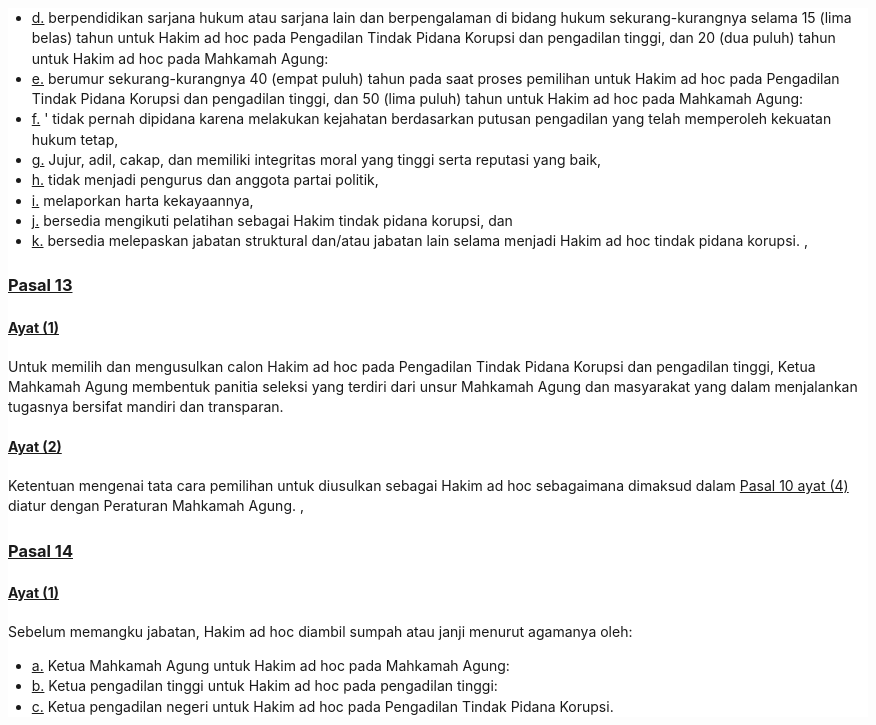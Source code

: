 * [d.](http://example.org/legal/peraturan/uu/2009/46/pasal/0012/versi/20091029/huruf/d) berpendidikan sarjana hukum atau sarjana lain dan berpengalaman di bidang hukum sekurang-kurangnya selama 15 (lima belas) tahun untuk Hakim ad hoc pada Pengadilan Tindak Pidana Korupsi dan pengadilan tinggi, dan 20 (dua puluh) tahun untuk Hakim ad hoc pada Mahkamah Agung:
* [e.](http://example.org/legal/peraturan/uu/2009/46/pasal/0012/versi/20091029/huruf/e) berumur sekurang-kurangnya 40 (empat puluh) tahun pada saat proses pemilihan untuk Hakim ad hoc pada Pengadilan Tindak Pidana Korupsi dan pengadilan tinggi, dan 50 (lima puluh) tahun untuk Hakim ad hoc pada Mahkamah Agung:
* [f.](http://example.org/legal/peraturan/uu/2009/46/pasal/0012/versi/20091029/huruf/f) ' tidak pernah dipidana karena melakukan kejahatan berdasarkan putusan pengadilan yang telah memperoleh kekuatan hukum tetap,
* [g.](http://example.org/legal/peraturan/uu/2009/46/pasal/0012/versi/20091029/huruf/g) Jujur, adil, cakap, dan memiliki integritas moral yang tinggi serta reputasi yang baik,
* [h.](http://example.org/legal/peraturan/uu/2009/46/pasal/0012/versi/20091029/huruf/h) tidak menjadi pengurus dan anggota partai politik,
* [i.](http://example.org/legal/peraturan/uu/2009/46/pasal/0012/versi/20091029/huruf/i) melaporkan harta kekayaannya,
* [j.](http://example.org/legal/peraturan/uu/2009/46/pasal/0012/versi/20091029/huruf/j) bersedia mengikuti pelatihan sebagai Hakim tindak pidana korupsi, dan
* [k.](http://example.org/legal/peraturan/uu/2009/46/pasal/0012/versi/20091029/huruf/k) bersedia melepaskan jabatan struktural dan/atau jabatan lain selama menjadi Hakim ad hoc tindak pidana korupsi.
,
### [Pasal 13](http://example.org/legal/peraturan/uu/2009/46/pasal/0013)

#### [Ayat (1)](http://example.org/legal/peraturan/uu/2009/46/pasal/0013/versi/20091029/ayat/0001)
Untuk memilih dan mengusulkan calon Hakim ad hoc pada Pengadilan Tindak Pidana Korupsi dan pengadilan tinggi, Ketua Mahkamah Agung membentuk panitia seleksi yang terdiri dari unsur Mahkamah Agung dan masyarakat yang dalam menjalankan tugasnya bersifat mandiri dan transparan.

#### [Ayat (2)](http://example.org/legal/peraturan/uu/2009/46/pasal/0013/versi/20091029/ayat/0002)
Ketentuan mengenai tata cara pemilihan untuk diusulkan sebagai Hakim ad hoc sebagaimana dimaksud dalam [Pasal 10 ayat (4)](http://example.org/legal/peraturan/uu/2009/46/pasal/0013/versi/20091029/ayat/0004) diatur dengan Peraturan Mahkamah Agung.
,
### [Pasal 14](http://example.org/legal/peraturan/uu/2009/46/pasal/0014)

#### [Ayat (1)](http://example.org/legal/peraturan/uu/2009/46/pasal/0014/versi/20091029/ayat/0001)
Sebelum memangku jabatan, Hakim ad hoc diambil sumpah atau janji menurut agamanya oleh:
* [a.](http://example.org/legal/peraturan/uu/2009/46/pasal/0014/versi/20091029/ayat/0001/huruf/a) Ketua Mahkamah Agung untuk Hakim ad hoc pada Mahkamah Agung:
* [b.](http://example.org/legal/peraturan/uu/2009/46/pasal/0014/versi/20091029/ayat/0001/huruf/b) Ketua pengadilan tinggi untuk Hakim ad hoc pada pengadilan tinggi:
* [c.](http://example.org/legal/peraturan/uu/2009/46/pasal/0014/versi/20091029/ayat/0001/huruf/c) Ketua pengadilan negeri untuk Hakim ad hoc pada Pengadilan Tindak Pidana Korupsi.
